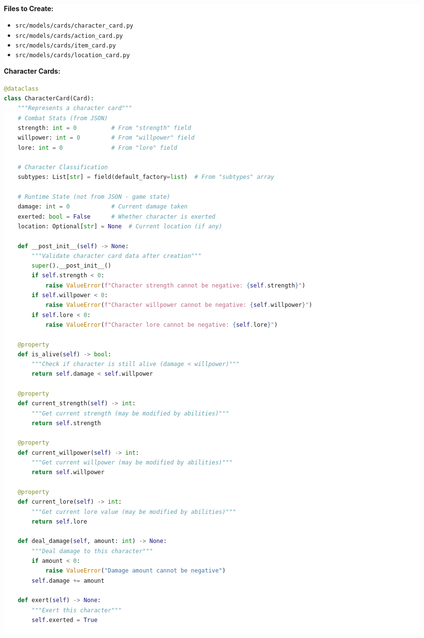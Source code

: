 **Files to Create:**
- `src/models/cards/character_card.py`
- `src/models/cards/action_card.py`
- `src/models/cards/item_card.py`
- `src/models/cards/location_card.py`

**Character Cards:**
```python
@dataclass
class CharacterCard(Card):
    """Represents a character card"""
    # Combat Stats (from JSON)
    strength: int = 0          # From "strength" field
    willpower: int = 0         # From "willpower" field
    lore: int = 0              # From "lore" field
    
    # Character Classification
    subtypes: List[str] = field(default_factory=list)  # From "subtypes" array
    
    # Runtime State (not from JSON - game state)
    damage: int = 0            # Current damage taken
    exerted: bool = False      # Whether character is exerted
    location: Optional[str] = None  # Current location (if any)
    
    def __post_init__(self) -> None:
        """Validate character card data after creation"""
        super().__post_init__()
        if self.strength < 0:
            raise ValueError(f"Character strength cannot be negative: {self.strength}")
        if self.willpower < 0:
            raise ValueError(f"Character willpower cannot be negative: {self.willpower}")
        if self.lore < 0:
            raise ValueError(f"Character lore cannot be negative: {self.lore}")
    
    @property
    def is_alive(self) -> bool:
        """Check if character is still alive (damage < willpower)"""
        return self.damage < self.willpower
    
    @property
    def current_strength(self) -> int:
        """Get current strength (may be modified by abilities)"""
        return self.strength
    
    @property
    def current_willpower(self) -> int:
        """Get current willpower (may be modified by abilities)"""
        return self.willpower
    
    @property
    def current_lore(self) -> int:
        """Get current lore value (may be modified by abilities)"""
        return self.lore
    
    def deal_damage(self, amount: int) -> None:
        """Deal damage to this character"""
        if amount < 0:
            raise ValueError("Damage amount cannot be negative")
        self.damage += amount
    
    def exert(self) -> None:
        """Exert this character"""
        self.exerted = True
    
```